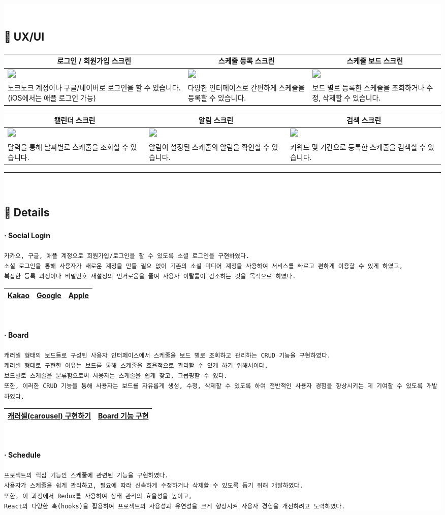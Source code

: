 
<br/>

## 🚀 UX/UI

| 로그인 / 회원가입 스크린 | 스케줄 등록 스크린 | 스케줄 보드 스크린 |
| -------------- | -------------- | -------------- |
| <img width="100%" src="https://github.com/4-Others/4-Others-readmeImg/blob/main/screenshot01.png"/> | <img width="100%" src="https://github.com/4-Others/4-Others-readmeImg/blob/main/screenshot02.png"/> | <img width="100%" src="https://github.com/4-Others/4-Others-readmeImg/blob/main/screenshot03.png"/> |
| 노크노크 계정이나 구글/네이버로 로그인을 할 수 있습니다. (iOS에서는 애플 로그인 가능) | 다양한 인터페이스로 간편하게 스케줄을 등록할 수 있습니다. | 보드 별로 등록한 스케줄을 조회하거나 수정, 삭제할 수 있습니다. |

| 캘린더 스크린 | 알림 스크린 | 검색 스크린 |
| -------------- | -------------- | -------------- |
| <img width="100%" src="https://github.com/4-Others/4-Others-readmeImg/blob/main/screenshot04.png"/> | <img width="100%" src="https://github.com/4-Others/4-Others-readmeImg/blob/main/screenshot05.png"/> | <img width="100%" src="https://github.com/4-Others/4-Others-readmeImg/blob/main/screenshot06.png"/> |
| 달력을 통해 날짜별로 스케줄을 조회할 수 있습니다. | 알림이 설정된 스케줄의 알림을 확인할 수 있습니다. | 키워드 및 기간으로 등록한 스케줄을 검색할 수 있습니다. |

---

<br/>

## 🎯 Details

#### · Social Login

```text
카카오, 구글, 애플 계정으로 회원가입/로그인을 할 수 있도록 소셜 로그인을 구현하였다.
소셜 로그인을 통해 사용자가 새로운 계정을 만들 필요 없이 기존의 소셜 미디어 계정을 사용하여 서비스를 빠르고 편하게 이용할 수 있게 하였고,
복잡한 등록 과정이나 비밀번호 재설정의 번거로움을 줄여 사용자 이탈률이 감소하는 것을 목적으로 하였다.
```

| [Kakao](https://bangbang-e.oopy.io/6c2d88da-2957-4114-83d6-91cc83ed14d1) | [Google](https://bangbang-e.oopy.io/f24939f0-7e33-4f40-acc1-cd8d5be27794) | [Apple](https://bangbang-e.oopy.io/97cecbf9-c7f5-48dc-9298-db5037068230) |
| -------------- | -------------- | -------------- |

<br/>

#### · Board

```text
캐러셀 형태의 보드들로 구성된 사용자 인터페이스에서 스케줄을 보드 별로 조회하고 관리하는 CRUD 기능을 구현하였다.
캐러셀 형태로 구현한 이유는 보드를 통해 스케줄을 효율적으로 관리할 수 있게 하기 위해서이다.
보드별로 스케줄을 분류함으로써 사용자는 스케줄을 쉽게 찾고, 그룹핑할 수 있다.
또한, 이러한 CRUD 기능을 통해 사용자는 보드를 자유롭게 생성, 수정, 삭제할 수 있도록 하여 전반적인 사용자 경험을 향상시키는 데 기여할 수 있도록 개발하였다.
```

| [캐러셀(carousel) 구현하기](https://bangbang-e.oopy.io/e8609a39-5b01-4f46-91ba-fd6fec905804) | [Board 기능 구현](https://bangbang-e.oopy.io/3efd3dfe-5caa-47e9-bfa2-028408690946)|
| -------------- | -------------- |

<br/>

#### · Schedule

```text
프로젝트의 핵심 기능인 스케줄에 관련된 기능을 구현하였다.
사용자가 스케줄을 쉽게 관리하고, 필요에 따라 신속하게 수정하거나 삭제할 수 있도록 돕기 위해 개발하였다.
또한, 이 과정에서 Redux를 사용하여 상태 관리의 효율성을 높이고,
React의 다양한 훅(hooks)을 활용하여 프로젝트의 사용성과 유연성을 크게 향상시켜 사용자 경험을 개선하려고 노력하였다.
```

